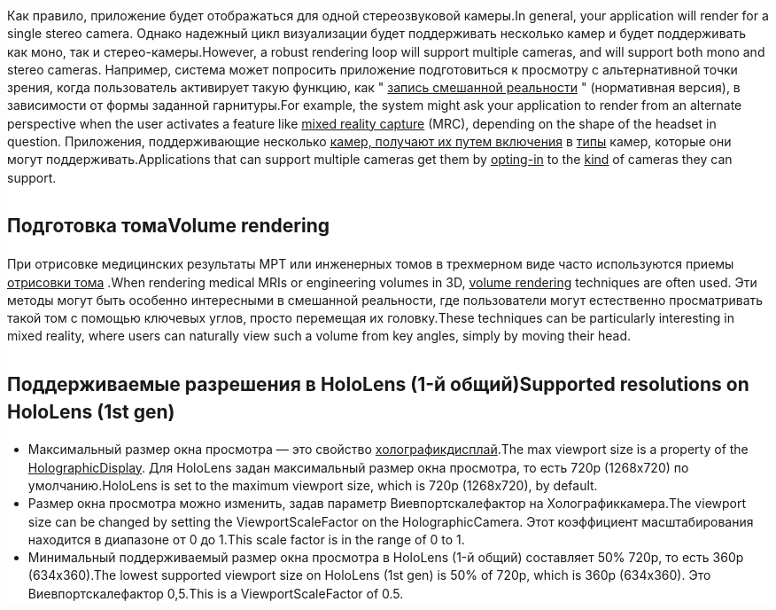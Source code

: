 <span data-ttu-id="e6ad7-167">Как правило, приложение будет отображаться для одной стереозвуковой камеры.</span><span class="sxs-lookup"><span data-stu-id="e6ad7-167">In general, your application will render for a single stereo camera.</span></span> <span data-ttu-id="e6ad7-168">Однако надежный цикл визуализации будет поддерживать несколько камер и будет поддерживать как моно, так и стерео-камеры.</span><span class="sxs-lookup"><span data-stu-id="e6ad7-168">However, a robust rendering loop will support multiple cameras, and will support both mono and stereo cameras.</span></span> <span data-ttu-id="e6ad7-169">Например, система может попросить приложение подготовиться к просмотру с альтернативной точки зрения, когда пользователь активирует такую функцию, как " [запись смешанной реальности](mixed-reality-capture.md) " (нормативная версия), в зависимости от формы заданной гарнитуры.</span><span class="sxs-lookup"><span data-stu-id="e6ad7-169">For example, the system might ask your application to render from an alternate perspective when the user activates a feature like [mixed reality capture](mixed-reality-capture.md) (MRC), depending on the shape of the headset in question.</span></span> <span data-ttu-id="e6ad7-170">Приложения, поддерживающие несколько [камер, получают их путем включения](https://docs.microsoft.com/uwp/api/Windows.Graphics.Holographic.HolographicViewConfiguration#Windows_Graphics_Holographic_HolographicViewConfiguration) в [типы](https://docs.microsoft.com/uwp/api/Windows.Graphics.Holographic.HolographicViewConfigurationKind#Windows_Graphics_Holographic_HolographicViewConfigurationKind) камер, которые они могут поддерживать.</span><span class="sxs-lookup"><span data-stu-id="e6ad7-170">Applications that can support multiple cameras get them by [opting-in](https://docs.microsoft.com/uwp/api/Windows.Graphics.Holographic.HolographicViewConfiguration#Windows_Graphics_Holographic_HolographicViewConfiguration) to the [kind](https://docs.microsoft.com/uwp/api/Windows.Graphics.Holographic.HolographicViewConfigurationKind#Windows_Graphics_Holographic_HolographicViewConfigurationKind) of cameras they can support.</span></span>

## <a name="volume-rendering"></a><span data-ttu-id="e6ad7-171">Подготовка тома</span><span class="sxs-lookup"><span data-stu-id="e6ad7-171">Volume rendering</span></span>

<span data-ttu-id="e6ad7-172">При отрисовке медицинских результаты МРТ или инженерных томов в трехмерном виде часто используются приемы [отрисовки тома](volume-rendering.md) .</span><span class="sxs-lookup"><span data-stu-id="e6ad7-172">When rendering medical MRIs or engineering volumes in 3D, [volume rendering](volume-rendering.md) techniques are often used.</span></span> <span data-ttu-id="e6ad7-173">Эти методы могут быть особенно интересными в смешанной реальности, где пользователи могут естественно просматривать такой том с помощью ключевых углов, просто перемещая их головку.</span><span class="sxs-lookup"><span data-stu-id="e6ad7-173">These techniques can be particularly interesting in mixed reality, where users can naturally view such a volume from key angles, simply by moving their head.</span></span>

## <a name="supported-resolutions-on-hololens-1st-gen"></a><span data-ttu-id="e6ad7-174">Поддерживаемые разрешения в HoloLens (1-й общий)</span><span class="sxs-lookup"><span data-stu-id="e6ad7-174">Supported resolutions on HoloLens (1st gen)</span></span>

* <span data-ttu-id="e6ad7-175">Максимальный размер окна просмотра — это свойство [холографикдисплай](https://docs.microsoft.com/uwp/api/windows.graphics.holographic.holographicdisplay).</span><span class="sxs-lookup"><span data-stu-id="e6ad7-175">The max viewport size is a property of the [HolographicDisplay](https://docs.microsoft.com/uwp/api/windows.graphics.holographic.holographicdisplay).</span></span> <span data-ttu-id="e6ad7-176">Для HoloLens задан максимальный размер окна просмотра, то есть 720p (1268x720) по умолчанию.</span><span class="sxs-lookup"><span data-stu-id="e6ad7-176">HoloLens is set to the maximum viewport size, which is 720p (1268x720), by default.</span></span>
* <span data-ttu-id="e6ad7-177">Размер окна просмотра можно изменить, задав параметр Виевпортскалефактор на Холографиккамера.</span><span class="sxs-lookup"><span data-stu-id="e6ad7-177">The viewport size can be changed by setting the ViewportScaleFactor on the HolographicCamera.</span></span> <span data-ttu-id="e6ad7-178">Этот коэффициент масштабирования находится в диапазоне от 0 до 1.</span><span class="sxs-lookup"><span data-stu-id="e6ad7-178">This scale factor is in the range of 0 to 1.</span></span>
* <span data-ttu-id="e6ad7-179">Минимальный поддерживаемый размер окна просмотра в HoloLens (1-й общий) составляет 50% 720p, то есть 360p (634x360).</span><span class="sxs-lookup"><span data-stu-id="e6ad7-179">The lowest supported viewport size on HoloLens (1st gen) is 50% of 720p, which is 360p (634x360).</span></span> <span data-ttu-id="e6ad7-180">Это Виевпортскалефактор 0,5.</span><span class="sxs-lookup"><span data-stu-id="e6ad7-180">This is a ViewportScaleFactor of 0.5.</span></span>
